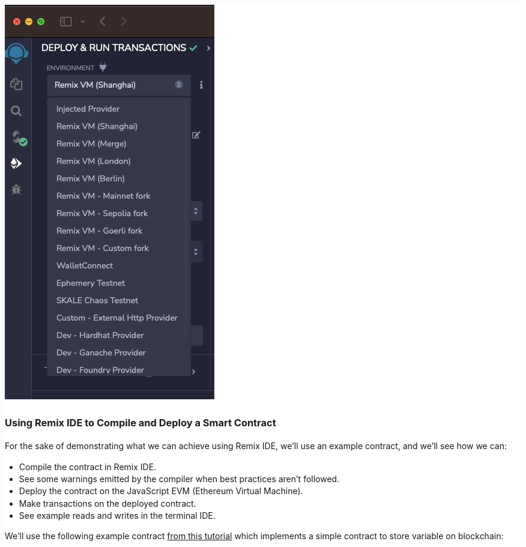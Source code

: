 ![Remix Execution Environments](<../../../.gitbook/assets/Screenshot 2023-10-18 at 11.12.39 (1).png>)

### Using Remix IDE to Compile and Deploy a Smart Contract <a href="#usingremixidetocompileanddeployasmartcontract" id="usingremixidetocompileanddeployasmartcontract"></a>

For the sake of demonstrating what we can achieve using Remix IDE, we’ll use an example contract, and we’ll see how we can:

* Compile the contract in Remix IDE.
* See some warnings emitted by the compiler when best practices aren’t followed.
* Deploy the contract on the JavaScript EVM (Ethereum Virtual Machine).
* Make transactions on the deployed contract.
* See example reads and writes in the terminal IDE.

We’ll use the following example contract [from this tutorial](https://bitfalls.com/2018/03/31/solidity-development-crash-course-building-blockchain-raffle/) which implements a simple contract to store variable on blockchain:
